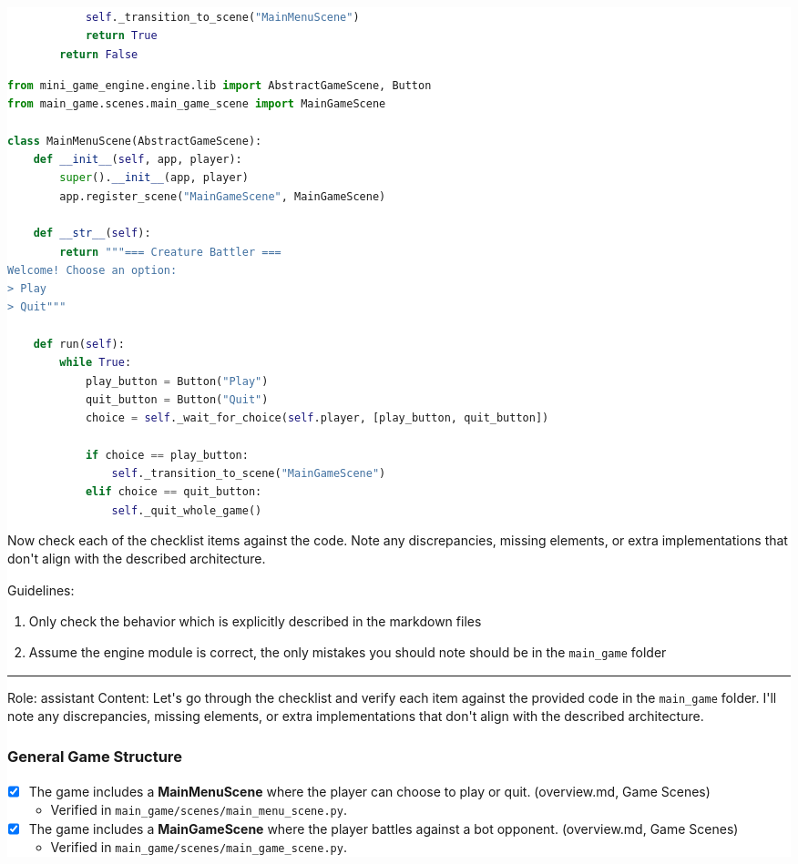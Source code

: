 ```python main_game/scenes/main_game_scene.py
            self._transition_to_scene("MainMenuScene") 
            return True
        return False

```

```python main_game/scenes/main_menu_scene.py
from mini_game_engine.engine.lib import AbstractGameScene, Button
from main_game.scenes.main_game_scene import MainGameScene

class MainMenuScene(AbstractGameScene):
    def __init__(self, app, player):
        super().__init__(app, player)
        app.register_scene("MainGameScene", MainGameScene)

    def __str__(self):
        return """=== Creature Battler ===
Welcome! Choose an option:
> Play
> Quit"""

    def run(self):
        while True:
            play_button = Button("Play")
            quit_button = Button("Quit")
            choice = self._wait_for_choice(self.player, [play_button, quit_button])

            if choice == play_button:
                self._transition_to_scene("MainGameScene")
            elif choice == quit_button:
                self._quit_whole_game()

```



Now check each of the checklist items against the code. Note any discrepancies, missing elements, or extra implementations that don't align with the described architecture.



Guidelines:

1. Only check the behavior which is explicitly described in the markdown files

2. Assume the engine module is correct, the only mistakes you should note should be in the `main_game` folder
__________________
Role: assistant
Content: Let's go through the checklist and verify each item against the provided code in the `main_game` folder. I'll note any discrepancies, missing elements, or extra implementations that don't align with the described architecture.

### General Game Structure
- [x] The game includes a **MainMenuScene** where the player can choose to play or quit. (overview.md, Game Scenes)
  - Verified in `main_game/scenes/main_menu_scene.py`.
- [x] The game includes a **MainGameScene** where the player battles against a bot opponent. (overview.md, Game Scenes)
  - Verified in `main_game/scenes/main_game_scene.py`.
